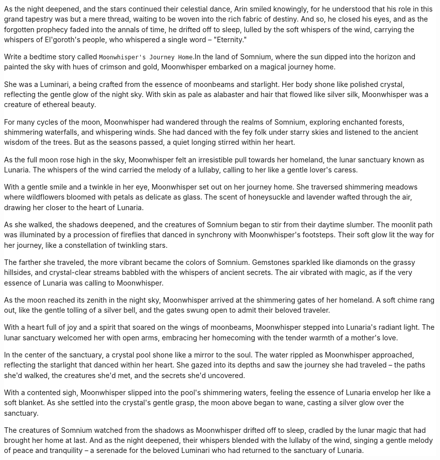 As the night deepened, and the stars continued their celestial dance, Arin smiled knowingly, for he understood that his role in this grand tapestry was but a mere thread, waiting to be woven into the rich fabric of destiny. And so, he closed his eyes, and as the forgotten prophecy faded into the annals of time, he drifted off to sleep, lulled by the soft whispers of the wind, carrying the whispers of El'goroth's people, who whispered a single word – "Eternity."<end>

Write a bedtime story called `Moonwhisper's Journey Home`.<start>In the land of Somnium, where the sun dipped into the horizon and painted the sky with hues of crimson and gold, Moonwhisper embarked on a magical journey home.

She was a Luminari, a being crafted from the essence of moonbeams and starlight. Her body shone like polished crystal, reflecting the gentle glow of the night sky. With skin as pale as alabaster and hair that flowed like silver silk, Moonwhisper was a creature of ethereal beauty.

For many cycles of the moon, Moonwhisper had wandered through the realms of Somnium, exploring enchanted forests, shimmering waterfalls, and whispering winds. She had danced with the fey folk under starry skies and listened to the ancient wisdom of the trees. But as the seasons passed, a quiet longing stirred within her heart.

As the full moon rose high in the sky, Moonwhisper felt an irresistible pull towards her homeland, the lunar sanctuary known as Lunaria. The whispers of the wind carried the melody of a lullaby, calling to her like a gentle lover's caress.

With a gentle smile and a twinkle in her eye, Moonwhisper set out on her journey home. She traversed shimmering meadows where wildflowers bloomed with petals as delicate as glass. The scent of honeysuckle and lavender wafted through the air, drawing her closer to the heart of Lunaria.

As she walked, the shadows deepened, and the creatures of Somnium began to stir from their daytime slumber. The moonlit path was illuminated by a procession of fireflies that danced in synchrony with Moonwhisper's footsteps. Their soft glow lit the way for her journey, like a constellation of twinkling stars.

The farther she traveled, the more vibrant became the colors of Somnium. Gemstones sparkled like diamonds on the grassy hillsides, and crystal-clear streams babbled with the whispers of ancient secrets. The air vibrated with magic, as if the very essence of Lunaria was calling to Moonwhisper.

As the moon reached its zenith in the night sky, Moonwhisper arrived at the shimmering gates of her homeland. A soft chime rang out, like the gentle tolling of a silver bell, and the gates swung open to admit their beloved traveler.

With a heart full of joy and a spirit that soared on the wings of moonbeams, Moonwhisper stepped into Lunaria's radiant light. The lunar sanctuary welcomed her with open arms, embracing her homecoming with the tender warmth of a mother's love.

In the center of the sanctuary, a crystal pool shone like a mirror to the soul. The water rippled as Moonwhisper approached, reflecting the starlight that danced within her heart. She gazed into its depths and saw the journey she had traveled – the paths she'd walked, the creatures she'd met, and the secrets she'd uncovered.

With a contented sigh, Moonwhisper slipped into the pool's shimmering waters, feeling the essence of Lunaria envelop her like a soft blanket. As she settled into the crystal's gentle grasp, the moon above began to wane, casting a silver glow over the sanctuary.

The creatures of Somnium watched from the shadows as Moonwhisper drifted off to sleep, cradled by the lunar magic that had brought her home at last. And as the night deepened, their whispers blended with the lullaby of the wind, singing a gentle melody of peace and tranquility – a serenade for the beloved Luminari who had returned to the sanctuary of Lunaria.
